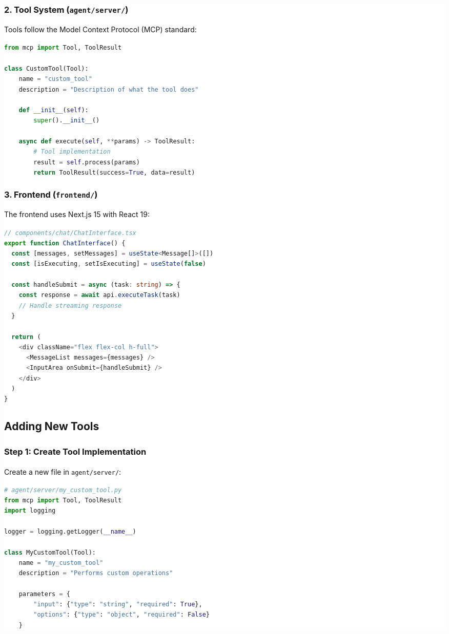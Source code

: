 ### 2. Tool System (`agent/server/`)

Tools follow the Model Context Protocol (MCP) standard:

```python
from mcp import Tool, ToolResult

class CustomTool(Tool):
    name = "custom_tool"
    description = "Description of what the tool does"
    
    def __init__(self):
        super().__init__()
        
    async def execute(self, **params) -> ToolResult:
        # Tool implementation
        result = self.process(params)
        return ToolResult(success=True, data=result)
```

### 3. Frontend (`frontend/`)

The frontend uses Next.js 15 with React 19:

```typescript
// components/chat/ChatInterface.tsx
export function ChatInterface() {
  const [messages, setMessages] = useState<Message[]>([])
  const [isExecuting, setIsExecuting] = useState(false)
  
  const handleSubmit = async (task: string) => {
    const response = await api.executeTask(task)
    // Handle streaming response
  }
  
  return (
    <div className="flex flex-col h-full">
      <MessageList messages={messages} />
      <InputArea onSubmit={handleSubmit} />
    </div>
  )
}
```

## Adding New Tools

### Step 1: Create Tool Implementation

Create a new file in `agent/server/`:

```python
# agent/server/my_custom_tool.py
from mcp import Tool, ToolResult
import logging

logger = logging.getLogger(__name__)

class MyCustomTool(Tool):
    name = "my_custom_tool"
    description = "Performs custom operations"
    
    parameters = {
        "input": {"type": "string", "required": True},
        "options": {"type": "object", "required": False}
    }
```